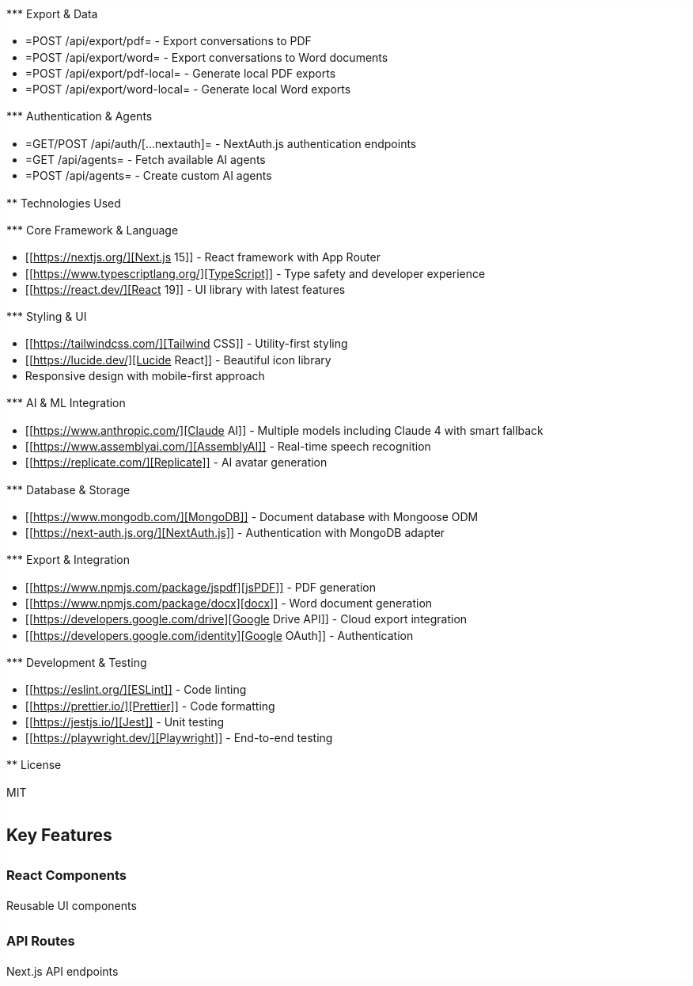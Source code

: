 *** Export &amp; Data
- &#x3D;POST /api/export/pdf&#x3D; - Export conversations to PDF
- &#x3D;POST /api/export/word&#x3D; - Export conversations to Word documents
- &#x3D;POST /api/export/pdf-local&#x3D; - Generate local PDF exports
- &#x3D;POST /api/export/word-local&#x3D; - Generate local Word exports

*** Authentication &amp; Agents
- &#x3D;GET/POST /api/auth/[...nextauth]&#x3D; - NextAuth.js authentication endpoints
- &#x3D;GET /api/agents&#x3D; - Fetch available AI agents
- &#x3D;POST /api/agents&#x3D; - Create custom AI agents

** Technologies Used

*** Core Framework &amp; Language
- [[https://nextjs.org/][Next.js 15]] - React framework with App Router
- [[https://www.typescriptlang.org/][TypeScript]] - Type safety and developer experience
- [[https://react.dev/][React 19]] - UI library with latest features

*** Styling &amp; UI
- [[https://tailwindcss.com/][Tailwind CSS]] - Utility-first styling
- [[https://lucide.dev/][Lucide React]] - Beautiful icon library
- Responsive design with mobile-first approach

*** AI &amp; ML Integration
- [[https://www.anthropic.com/][Claude AI]] - Multiple models including Claude 4 with smart fallback
- [[https://www.assemblyai.com/][AssemblyAI]] - Real-time speech recognition
- [[https://replicate.com/][Replicate]] - AI avatar generation

*** Database &amp; Storage
- [[https://www.mongodb.com/][MongoDB]] - Document database with Mongoose ODM
- [[https://next-auth.js.org/][NextAuth.js]] - Authentication with MongoDB adapter

*** Export &amp; Integration
- [[https://www.npmjs.com/package/jspdf][jsPDF]] - PDF generation
- [[https://www.npmjs.com/package/docx][docx]] - Word document generation
- [[https://developers.google.com/drive][Google Drive API]] - Cloud export integration
- [[https://developers.google.com/identity][Google OAuth]] - Authentication

*** Development &amp; Testing
- [[https://eslint.org/][ESLint]] - Code linting
- [[https://prettier.io/][Prettier]] - Code formatting
- [[https://jestjs.io/][Jest]] - Unit testing
- [[https://playwright.dev/][Playwright]] - End-to-end testing

** License

MIT

## Key Features

### React Components
Reusable UI components

### API Routes
Next.js API endpoints
